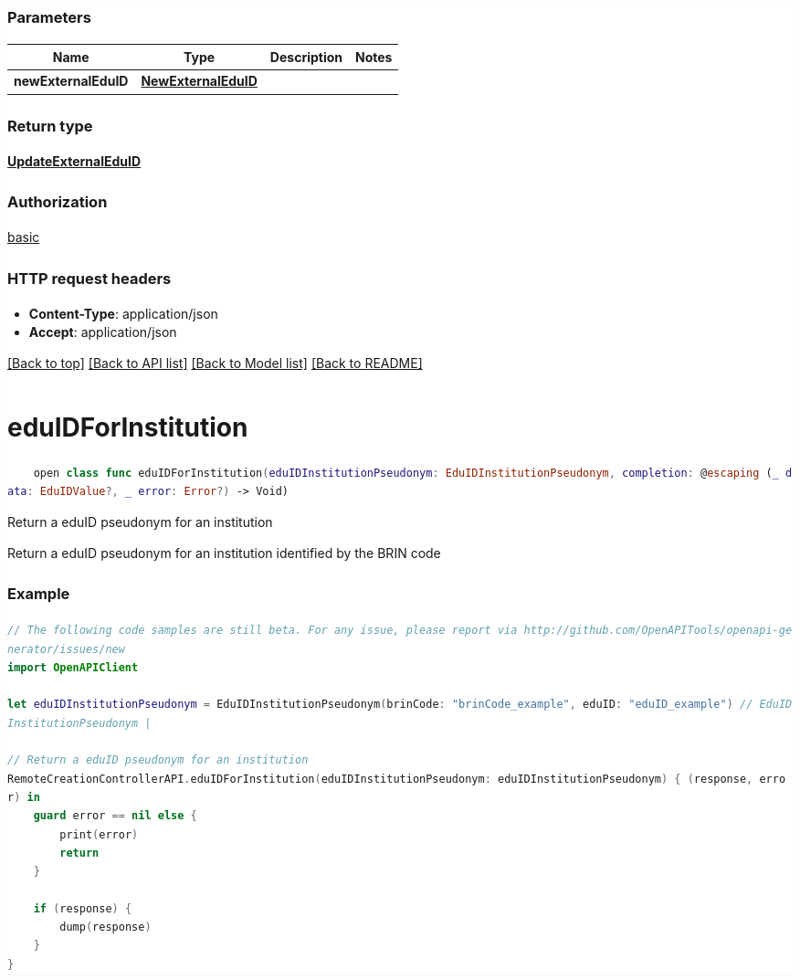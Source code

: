 ### Parameters

Name | Type | Description  | Notes
------------- | ------------- | ------------- | -------------
 **newExternalEduID** | [**NewExternalEduID**](NewExternalEduID.md) |  | 

### Return type

[**UpdateExternalEduID**](UpdateExternalEduID.md)

### Authorization

[basic](../README.md#basic)

### HTTP request headers

 - **Content-Type**: application/json
 - **Accept**: application/json

[[Back to top]](#) [[Back to API list]](../README.md#documentation-for-api-endpoints) [[Back to Model list]](../README.md#documentation-for-models) [[Back to README]](../README.md)

# **eduIDForInstitution**
```swift
    open class func eduIDForInstitution(eduIDInstitutionPseudonym: EduIDInstitutionPseudonym, completion: @escaping (_ data: EduIDValue?, _ error: Error?) -> Void)
```

Return a eduID pseudonym for an institution

Return a eduID pseudonym for an institution identified by the BRIN code

### Example
```swift
// The following code samples are still beta. For any issue, please report via http://github.com/OpenAPITools/openapi-generator/issues/new
import OpenAPIClient

let eduIDInstitutionPseudonym = EduIDInstitutionPseudonym(brinCode: "brinCode_example", eduID: "eduID_example") // EduIDInstitutionPseudonym | 

// Return a eduID pseudonym for an institution
RemoteCreationControllerAPI.eduIDForInstitution(eduIDInstitutionPseudonym: eduIDInstitutionPseudonym) { (response, error) in
    guard error == nil else {
        print(error)
        return
    }

    if (response) {
        dump(response)
    }
}
```
